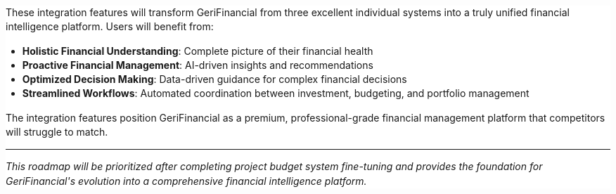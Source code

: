 These integration features will transform GeriFinancial from three excellent individual systems into a truly unified financial intelligence platform. Users will benefit from:

- **Holistic Financial Understanding**: Complete picture of their financial health
- **Proactive Financial Management**: AI-driven insights and recommendations
- **Optimized Decision Making**: Data-driven guidance for complex financial decisions
- **Streamlined Workflows**: Automated coordination between investment, budgeting, and portfolio management

The integration features position GeriFinancial as a premium, professional-grade financial management platform that competitors will struggle to match.

---

*This roadmap will be prioritized after completing project budget system fine-tuning and provides the foundation for GeriFinancial's evolution into a comprehensive financial intelligence platform.*
